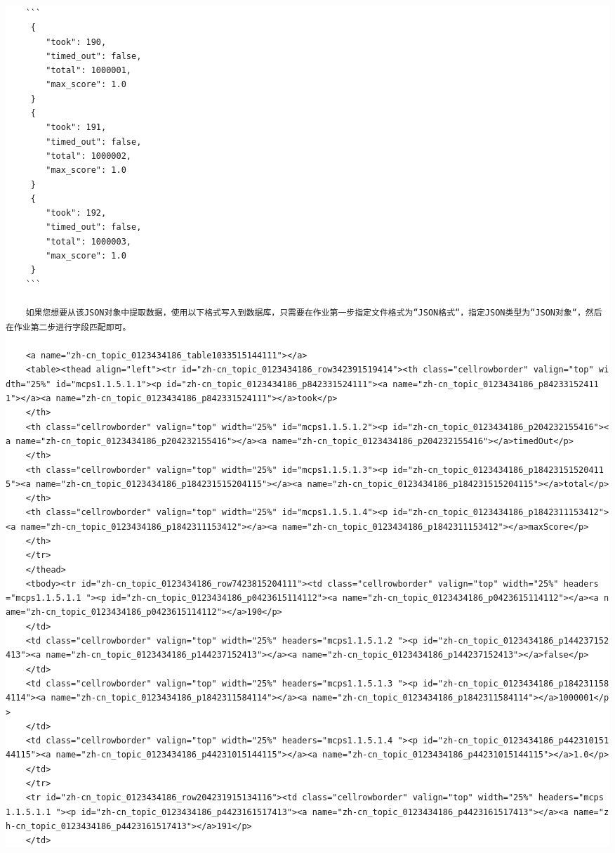         ```
         {
            "took": 190,
            "timed_out": false,
            "total": 1000001,
            "max_score": 1.0
         }
         {
            "took": 191,
            "timed_out": false,
            "total": 1000002,
            "max_score": 1.0
         }
         {
            "took": 192,
            "timed_out": false,
            "total": 1000003,
            "max_score": 1.0
         }
        ```

        如果您想要从该JSON对象中提取数据，使用以下格式写入到数据库，只需要在作业第一步指定文件格式为“JSON格式“，指定JSON类型为“JSON对象“，然后在作业第二步进行字段匹配即可。

        <a name="zh-cn_topic_0123434186_table1033515144111"></a>
        <table><thead align="left"><tr id="zh-cn_topic_0123434186_row342391519414"><th class="cellrowborder" valign="top" width="25%" id="mcps1.1.5.1.1"><p id="zh-cn_topic_0123434186_p842331524111"><a name="zh-cn_topic_0123434186_p842331524111"></a><a name="zh-cn_topic_0123434186_p842331524111"></a>took</p>
        </th>
        <th class="cellrowborder" valign="top" width="25%" id="mcps1.1.5.1.2"><p id="zh-cn_topic_0123434186_p204232155416"><a name="zh-cn_topic_0123434186_p204232155416"></a><a name="zh-cn_topic_0123434186_p204232155416"></a>timedOut</p>
        </th>
        <th class="cellrowborder" valign="top" width="25%" id="mcps1.1.5.1.3"><p id="zh-cn_topic_0123434186_p184231515204115"><a name="zh-cn_topic_0123434186_p184231515204115"></a><a name="zh-cn_topic_0123434186_p184231515204115"></a>total</p>
        </th>
        <th class="cellrowborder" valign="top" width="25%" id="mcps1.1.5.1.4"><p id="zh-cn_topic_0123434186_p1842311153412"><a name="zh-cn_topic_0123434186_p1842311153412"></a><a name="zh-cn_topic_0123434186_p1842311153412"></a>maxScore</p>
        </th>
        </tr>
        </thead>
        <tbody><tr id="zh-cn_topic_0123434186_row7423815204111"><td class="cellrowborder" valign="top" width="25%" headers="mcps1.1.5.1.1 "><p id="zh-cn_topic_0123434186_p0423615114112"><a name="zh-cn_topic_0123434186_p0423615114112"></a><a name="zh-cn_topic_0123434186_p0423615114112"></a>190</p>
        </td>
        <td class="cellrowborder" valign="top" width="25%" headers="mcps1.1.5.1.2 "><p id="zh-cn_topic_0123434186_p144237152413"><a name="zh-cn_topic_0123434186_p144237152413"></a><a name="zh-cn_topic_0123434186_p144237152413"></a>false</p>
        </td>
        <td class="cellrowborder" valign="top" width="25%" headers="mcps1.1.5.1.3 "><p id="zh-cn_topic_0123434186_p1842311584114"><a name="zh-cn_topic_0123434186_p1842311584114"></a><a name="zh-cn_topic_0123434186_p1842311584114"></a>1000001</p>
        </td>
        <td class="cellrowborder" valign="top" width="25%" headers="mcps1.1.5.1.4 "><p id="zh-cn_topic_0123434186_p44231015144115"><a name="zh-cn_topic_0123434186_p44231015144115"></a><a name="zh-cn_topic_0123434186_p44231015144115"></a>1.0</p>
        </td>
        </tr>
        <tr id="zh-cn_topic_0123434186_row204231915134116"><td class="cellrowborder" valign="top" width="25%" headers="mcps1.1.5.1.1 "><p id="zh-cn_topic_0123434186_p4423161517413"><a name="zh-cn_topic_0123434186_p4423161517413"></a><a name="zh-cn_topic_0123434186_p4423161517413"></a>191</p>
        </td>